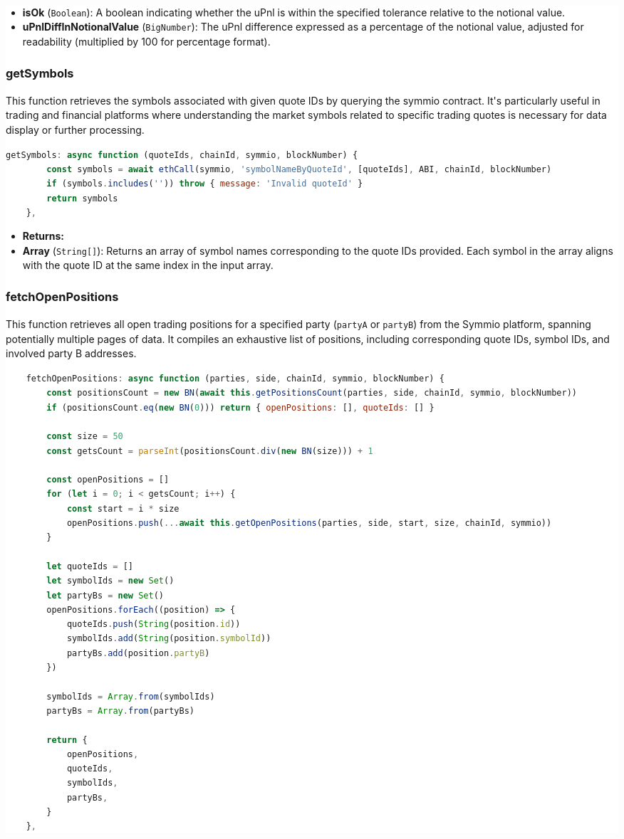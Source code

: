 * **isOk** (`Boolean`): A boolean indicating whether the uPnl is within the specified tolerance relative to the notional value.
* **uPnlDiffInNotionalValue** (`BigNumber`): The uPnl difference expressed as a percentage of the notional value, adjusted for readability (multiplied by 100 for percentage format).

### getSymbols

This function retrieves the symbols associated with given quote IDs by querying the symmio contract. It's particularly useful in trading and financial platforms where understanding the market symbols related to specific trading quotes is necessary for data display or further processing.

```javascript
getSymbols: async function (quoteIds, chainId, symmio, blockNumber) {
        const symbols = await ethCall(symmio, 'symbolNameByQuoteId', [quoteIds], ABI, chainId, blockNumber)
        if (symbols.includes('')) throw { message: 'Invalid quoteId' }
        return symbols
    },
```

* **Returns:**
* **Array** (`String[]`): Returns an array of symbol names corresponding to the quote IDs provided. Each symbol in the array aligns with the quote ID at the same index in the input array.

### fetchOpenPositions

This function retrieves all open trading positions for a specified party (`partyA` or `partyB`) from the Symmio platform, spanning potentially multiple pages of data. It compiles an exhaustive list of positions, including corresponding quote IDs, symbol IDs, and involved party B addresses.

```javascript
    fetchOpenPositions: async function (parties, side, chainId, symmio, blockNumber) {
        const positionsCount = new BN(await this.getPositionsCount(parties, side, chainId, symmio, blockNumber))
        if (positionsCount.eq(new BN(0))) return { openPositions: [], quoteIds: [] }

        const size = 50
        const getsCount = parseInt(positionsCount.div(new BN(size))) + 1

        const openPositions = []
        for (let i = 0; i < getsCount; i++) {
            const start = i * size
            openPositions.push(...await this.getOpenPositions(parties, side, start, size, chainId, symmio))
        }

        let quoteIds = []
        let symbolIds = new Set()
        let partyBs = new Set()
        openPositions.forEach((position) => {
            quoteIds.push(String(position.id))
            symbolIds.add(String(position.symbolId))
            partyBs.add(position.partyB)
        })

        symbolIds = Array.from(symbolIds)
        partyBs = Array.from(partyBs)

        return {
            openPositions,
            quoteIds,
            symbolIds,
            partyBs,
        }
    },

```